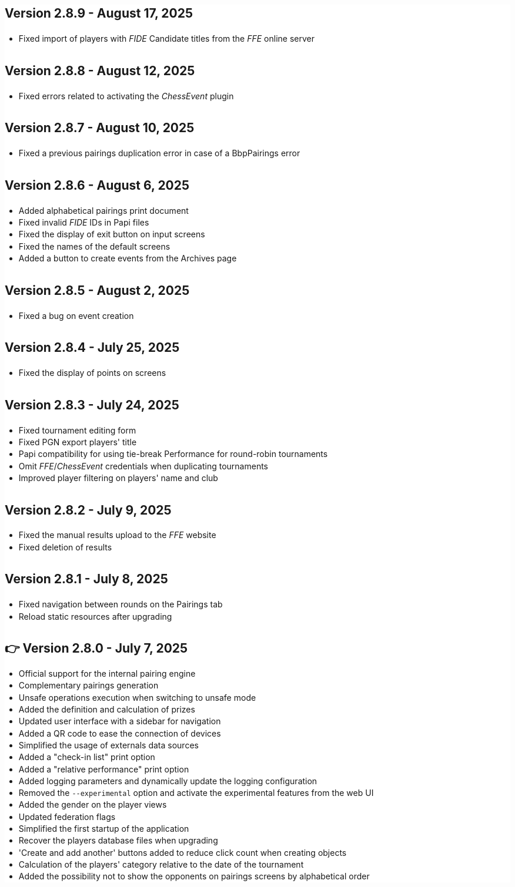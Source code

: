 ## Version 2.8.9 - August 17, 2025
- Fixed import of players with _FIDE_ Candidate titles from the _FFE_ online server

## Version 2.8.8 - August 12, 2025
- Fixed errors related to activating the _ChessEvent_ plugin

## Version 2.8.7 - August 10, 2025
- Fixed a previous pairings duplication error in case of a BbpPairings error

## Version 2.8.6 - August 6, 2025
- Added alphabetical pairings print document
- Fixed invalid _FIDE_ IDs in Papi files
- Fixed the display of exit button on input screens
- Fixed the names of the default screens
- Added a button to create events from the Archives page

## Version 2.8.5 - August 2, 2025
- Fixed a bug on event creation

## Version 2.8.4 - July 25, 2025
- Fixed the display of points on screens

## Version 2.8.3 - July 24, 2025
- Fixed tournament editing form
- Fixed PGN export players' title
- Papi compatibility for using tie-break Performance for round-robin tournaments
- Omit _FFE_/_ChessEvent_ credentials when duplicating tournaments
- Improved player filtering on players' name and club

## Version 2.8.2 - July 9, 2025
- Fixed the manual results upload to the _FFE_ website
- Fixed deletion of results

## Version 2.8.1 - July 8, 2025
- Fixed navigation between rounds on the Pairings tab
- Reload static resources after upgrading

## :point_right: Version 2.8.0 - July 7, 2025
- Official support for the internal pairing engine
- Complementary pairings generation
- Unsafe operations execution when switching to unsafe mode
- Added the definition and calculation of prizes
- Updated user interface with a sidebar for navigation
- Added a QR code to ease the connection of devices
- Simplified the usage of externals data sources
- Added a "check-in list" print option
- Added a "relative performance" print option
- Added logging parameters and dynamically update the logging configuration
- Removed the `--experimental` option and activate the experimental features from the web UI
- Added the gender on the player views
- Updated federation flags
- Simplified the first startup of the application
- Recover the players database files when upgrading
- 'Create and add another' buttons added to reduce click count when creating objects
- Calculation of the players' category relative to the date of the tournament
- Added the possibility not to show the opponents on pairings screens by alphabetical order
